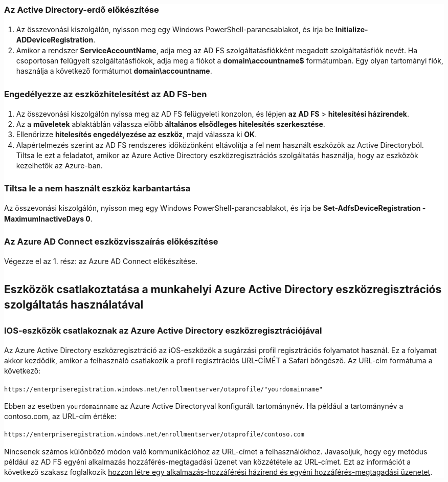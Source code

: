 
### <a name="prepare-your-active-directory-forest"></a>Az Active Directory-erdő előkészítése
1. Az összevonási kiszolgálón, nyisson meg egy Windows PowerShell-parancsablakot, és írja be **Initialize-ADDeviceRegistration**. 
2. Amikor a rendszer **ServiceAccountName**, adja meg az AD FS szolgáltatásfiókként megadott szolgáltatásfiók nevét. Ha csoportosan felügyelt szolgáltatásfiókok, adja meg a fiókot a **domain\accountname$** formátumban. Egy olyan tartományi fiók, használja a következő formátumot **domain\accountname**.

### <a name="enable-device-authentication-in-ad-fs"></a>Engedélyezze az eszközhitelesítést az AD FS-ben
1. Az összevonási kiszolgálón nyissa meg az AD FS felügyeleti konzolon, és lépjen **az AD FS** > **hitelesítési házirendek**.
2. Az a **műveletek** ablaktáblán válassza előbb **általános elsődleges hitelesítés szerkesztése**.
3. Ellenőrizze **hitelesítés engedélyezése az eszköz**, majd válassza ki **OK**.
4. Alapértelmezés szerint az AD FS rendszeres időközönként eltávolítja a fel nem használt eszközök az Active Directoryból. Tiltsa le ezt a feladatot, amikor az Azure Active Directory eszközregisztrációs szolgáltatás használja, hogy az eszközök kezelhetők az Azure-ban.

### <a name="disable-unused-device-cleanup"></a>Tiltsa le a nem használt eszköz karbantartása
Az összevonási kiszolgálón, nyisson meg egy Windows PowerShell-parancsablakot, és írja be **Set-AdfsDeviceRegistration - MaximumInactiveDays 0**.

### <a name="prepare-azure-ad-connect-for-device-writeback"></a>Az Azure AD Connect eszközvisszaírás előkészítése
Végezze el az 1. rész: az Azure AD Connect előkészítése.

## <a name="join-devices-to-your-workplace-by-using-azure-active-directory-device-registration-service"></a>Eszközök csatlakoztatása a munkahelyi Azure Active Directory eszközregisztrációs szolgáltatás használatával

### <a name="join-an-ios-device-by-using-azure-active-directory-device-registration"></a>IOS-eszközök csatlakoznak az Azure Active Directory eszközregisztrációjával
Az Azure Active Directory eszközregisztráció az iOS-eszközök a sugárzási profil regisztrációs folyamatot használ. Ez a folyamat akkor kezdődik, amikor a felhasználó csatlakozik a profil regisztrációs URL-CÍMÉT a Safari böngésző. Az URL-cím formátuma a következő:

    https://enterpriseregistration.windows.net/enrollmentserver/otaprofile/"yourdomainname"

Ebben az esetben `yourdomainname` az Azure Active Directoryval konfigurált tartománynév. Ha például a tartománynév a contoso.com, az URL-cím értéke:

    https://enterpriseregistration.windows.net/enrollmentserver/otaprofile/contoso.com

Nincsenek számos különböző módon való kommunikációhoz az URL-címet a felhasználókhoz. Javasoljuk, hogy egy metódus például az AD FS egyéni alkalmazás hozzáférés-megtagadási üzenet van közzététele az URL-címet. Ezt az információt a következő szakasz foglalkozik [hozzon létre egy alkalmazás-hozzáférési házirend és egyéni hozzáférés-megtagadási üzenetet](#create-an-application-access-policy-and-custom-access-denied-message).
